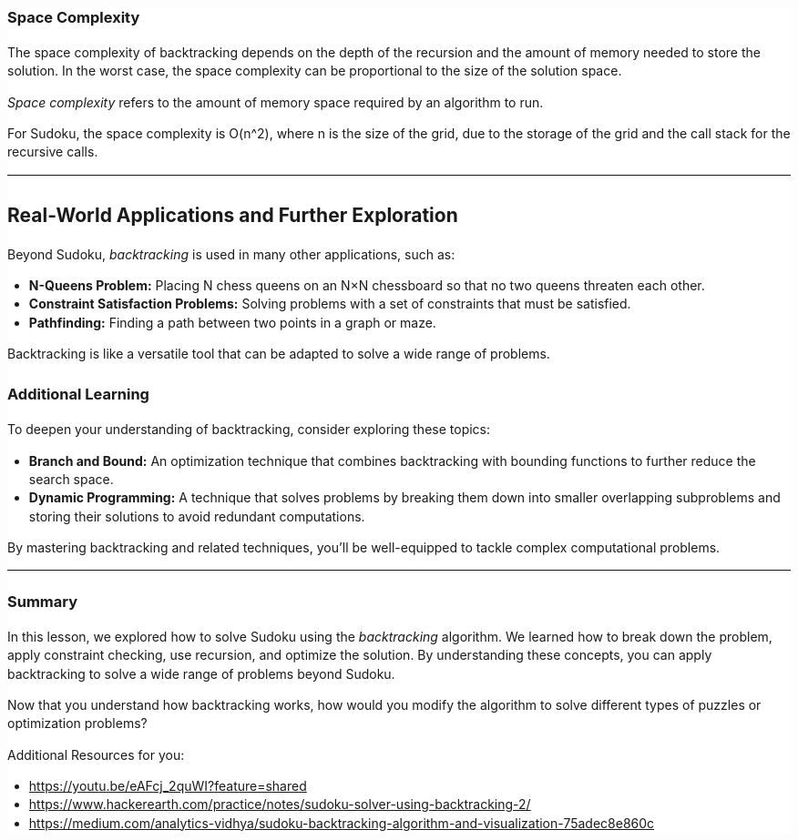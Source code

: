### Space Complexity

The space complexity of backtracking depends on the depth of the recursion and the amount of memory needed to store the solution. In the worst case, the space complexity can be proportional to the size of the solution space.

*Space complexity* refers to the amount of memory space required by an algorithm to run.

For Sudoku, the space complexity is O(n^2), where n is the size of the grid, due to the storage of the grid and the call stack for the recursive calls.

---

## Real-World Applications and Further Exploration

Beyond Sudoku, *backtracking* is used in many other applications, such as:

*   **N-Queens Problem:** Placing N chess queens on an N×N chessboard so that no two queens threaten each other.
*   **Constraint Satisfaction Problems:** Solving problems with a set of constraints that must be satisfied.
*   **Pathfinding:** Finding a path between two points in a graph or maze.

Backtracking is like a versatile tool that can be adapted to solve a wide range of problems.

### Additional Learning

To deepen your understanding of backtracking, consider exploring these topics:

*   **Branch and Bound:** An optimization technique that combines backtracking with bounding functions to further reduce the search space.
*   **Dynamic Programming:** A technique that solves problems by breaking them down into smaller overlapping subproblems and storing their solutions to avoid redundant computations.

By mastering backtracking and related techniques, you’ll be well-equipped to tackle complex computational problems.

---

### Summary

In this lesson, we explored how to solve Sudoku using the *backtracking* algorithm. We learned how to break down the problem, apply constraint checking, use recursion, and optimize the solution. By understanding these concepts, you can apply backtracking to solve a wide range of problems beyond Sudoku.

Now that you understand how backtracking works, how would you modify the algorithm to solve different types of puzzles or optimization problems?

Additional Resources for you:
* https://youtu.be/eAFcj_2quWI?feature=shared
* https://www.hackerearth.com/practice/notes/sudoku-solver-using-backtracking-2/
* https://medium.com/analytics-vidhya/sudoku-backtracking-algorithm-and-visualization-75adec8e860c